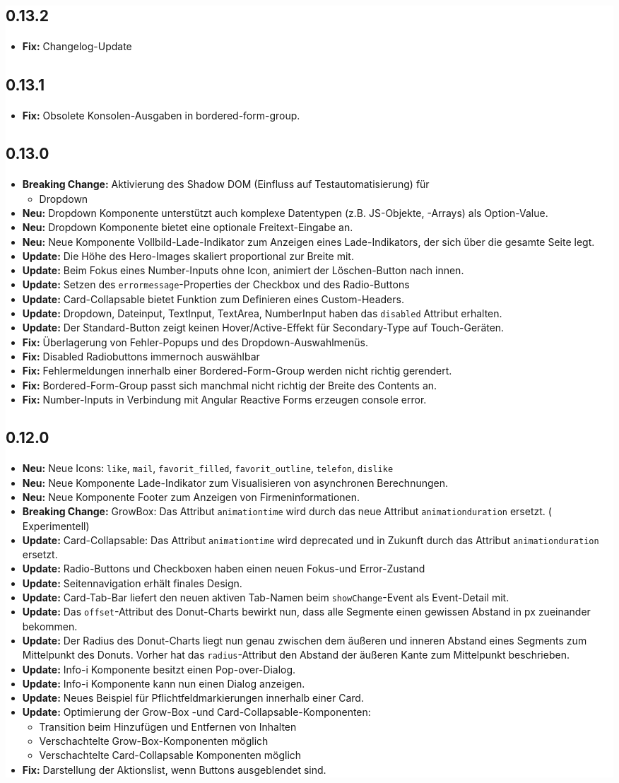 ## 0.13.2

- **Fix:** Changelog-Update

## 0.13.1

- **Fix:** Obsolete Konsolen-Ausgaben in bordered-form-group.

## 0.13.0

- **Breaking Change:** Aktivierung des Shadow DOM (Einfluss auf Testautomatisierung) für
  - Dropdown
- **Neu:** Dropdown Komponente unterstützt auch komplexe Datentypen (z.B. JS-Objekte, -Arrays) als Option-Value.
- **Neu:** Dropdown Komponente bietet eine optionale Freitext-Eingabe an.
- **Neu:** Neue Komponente Vollbild-Lade-Indikator zum Anzeigen eines Lade-Indikators, der sich über die gesamte Seite
  legt.
- **Update:** Die Höhe des Hero-Images skaliert proportional zur Breite mit.
- **Update:** Beim Fokus eines Number-Inputs ohne Icon, animiert der Löschen-Button nach innen.
- **Update:** Setzen des `errormessage`-Properties der Checkbox und des Radio-Buttons
- **Update:** Card-Collapsable bietet Funktion zum Definieren eines Custom-Headers.
- **Update:** Dropdown, Dateinput, TextInput, TextArea, NumberInput haben das `disabled` Attribut erhalten.
- **Update:** Der Standard-Button zeigt keinen Hover/Active-Effekt für Secondary-Type auf Touch-Geräten.
- **Fix:** Überlagerung von Fehler-Popups und des Dropdown-Auswahlmenüs.
- **Fix:** Disabled Radiobuttons immernoch auswählbar
- **Fix:** Fehlermeldungen innerhalb einer Bordered-Form-Group werden nicht richtig gerendert.
- **Fix:** Bordered-Form-Group passt sich manchmal nicht richtig der Breite des Contents an.
- **Fix:** Number-Inputs in Verbindung mit Angular Reactive Forms erzeugen console error.

## 0.12.0

- **Neu:** Neue Icons: `like`, `mail`, `favorit_filled`, `favorit_outline`, `telefon`, `dislike`
- **Neu:** Neue Komponente Lade-Indikator zum Visualisieren von asynchronen Berechnungen.
- **Neu:** Neue Komponente Footer zum Anzeigen von Firmeninformationen.
- **Breaking Change:** GrowBox: Das Attribut `animationtime` wird durch das neue Attribut `animationduration` ersetzt. (
  Experimentell)
- **Update:** Card-Collapsable: Das Attribut `animationtime` wird deprecated und in Zukunft durch das
  Attribut `animationduration` ersetzt.
- **Update:** Radio-Buttons und Checkboxen haben einen neuen Fokus-und Error-Zustand
- **Update:** Seitennavigation erhält finales Design.
- **Update:** Card-Tab-Bar liefert den neuen aktiven Tab-Namen beim `showChange`-Event als Event-Detail mit.
- **Update:** Das `offset`-Attribut des Donut-Charts bewirkt nun, dass alle Segmente einen gewissen Abstand in px
  zueinander bekommen.
- **Update:** Der Radius des Donut-Charts liegt nun genau zwischen dem äußeren und inneren Abstand eines Segments zum
  Mittelpunkt des Donuts. Vorher hat das `radius`-Attribut den Abstand der äußeren Kante zum Mittelpunkt beschrieben.
- **Update:** Info-i Komponente besitzt einen Pop-over-Dialog.
- **Update:** Info-i Komponente kann nun einen Dialog anzeigen.
- **Update:** Neues Beispiel für Pflichtfeldmarkierungen innerhalb einer Card.
- **Update:** Optimierung der Grow-Box -und Card-Collapsable-Komponenten:
  - Transition beim Hinzufügen und Entfernen von Inhalten
  - Verschachtelte Grow-Box-Komponenten möglich
  - Verschachtelte Card-Collapsable Komponenten möglich
- **Fix:** Darstellung der Aktionslist, wenn Buttons ausgeblendet sind.